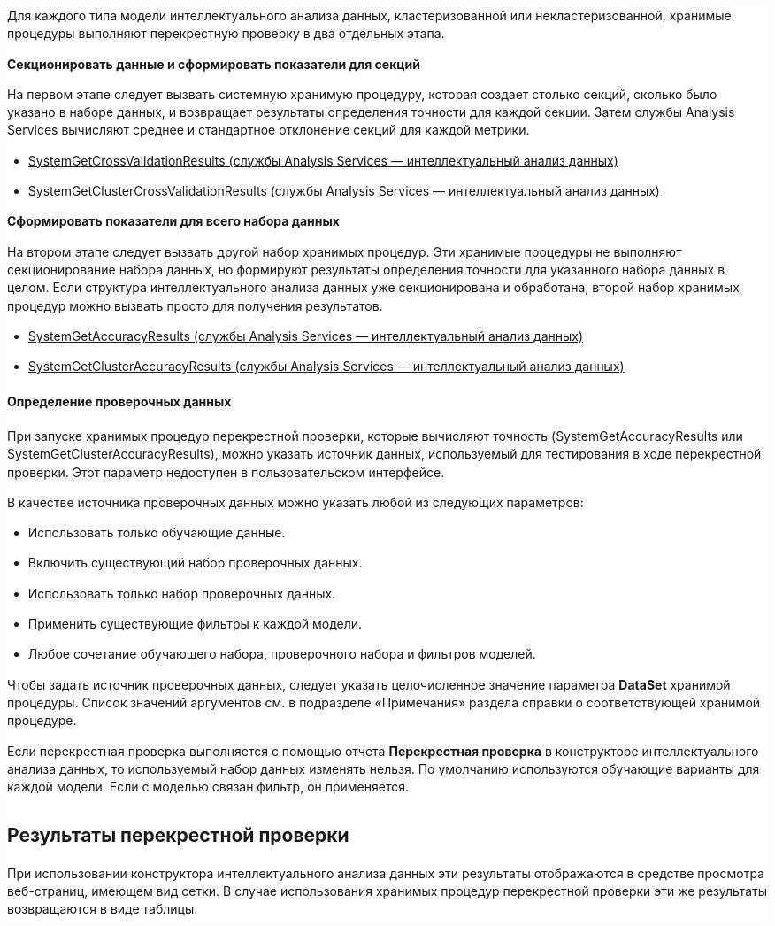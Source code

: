  Для каждого типа модели интеллектуального анализа данных, кластеризованной или некластеризованной, хранимые процедуры выполняют перекрестную проверку в два отдельных этапа.  
  
 **Секционировать данные и сформировать показатели для секций**  
  
 На первом этапе следует вызвать системную хранимую процедуру, которая создает столько секций, сколько было указано в наборе данных, и возвращает результаты определения точности для каждой секции. Затем службы Analysis Services вычисляют среднее и стандартное отклонение секций для каждой метрики.  
  
-   [SystemGetCrossValidationResults (службы Analysis Services — интеллектуальный анализ данных)](../../analysis-services/data-mining/systemgetcrossvalidationresults-analysis-services-data-mining.md)  
  
-   [SystemGetClusterCrossValidationResults (службы Analysis Services — интеллектуальный анализ данных)](../../analysis-services/data-mining/systemgetclustercrossvalidationresults-analysis-services-data-mining.md)  
  
 **Сформировать показатели для всего набора данных**  
  
 На втором этапе следует вызвать другой набор хранимых процедур. Эти хранимые процедуры не выполняют секционирование набора данных, но формируют результаты определения точности для указанного набора данных в целом. Если структура интеллектуального анализа данных уже секционирована и обработана, второй набор хранимых процедур можно вызвать просто для получения результатов.  
  
-   [SystemGetAccuracyResults (службы Analysis Services — интеллектуальный анализ данных)](../../analysis-services/data-mining/systemgetaccuracyresults-analysis-services-data-mining.md)  
  
-   [SystemGetClusterAccuracyResults (службы Analysis Services — интеллектуальный анализ данных)](../../analysis-services/data-mining/systemgetclusteraccuracyresults-analysis-services-data-mining.md)  
  
#### <a name="defining-the-testing-data"></a>Определение проверочных данных  
 При запуске хранимых процедур перекрестной проверки, которые вычисляют точность (SystemGetAccuracyResults или SystemGetClusterAccuracyResults), можно указать источник данных, используемый для тестирования в ходе перекрестной проверки. Этот параметр недоступен в пользовательском интерфейсе.  
  
 В качестве источника проверочных данных можно указать любой из следующих параметров:  
  
-   Использовать только обучающие данные.  
  
-   Включить существующий набор проверочных данных.  
  
-   Использовать только набор проверочных данных.  
  
-   Применить существующие фильтры к каждой модели.  
  
-   Любое сочетание обучающего набора, проверочного набора и фильтров моделей.  
  
 Чтобы задать источник проверочных данных, следует указать целочисленное значение параметра **DataSet** хранимой процедуры. Список значений аргументов см. в подразделе «Примечания» раздела справки о соответствующей хранимой процедуре.  
  
 Если перекрестная проверка выполняется с помощью отчета **Перекрестная проверка** в конструкторе интеллектуального анализа данных, то используемый набор данных изменять нельзя. По умолчанию используются обучающие варианты для каждой модели. Если с моделью связан фильтр, он применяется.  
  
## <a name="results-of-cross-validation"></a>Результаты перекрестной проверки  
 При использовании конструктора интеллектуального анализа данных эти результаты отображаются в средстве просмотра веб-страниц, имеющем вид сетки. В случае использования хранимых процедур перекрестной проверки эти же результаты возвращаются в виде таблицы.  
  